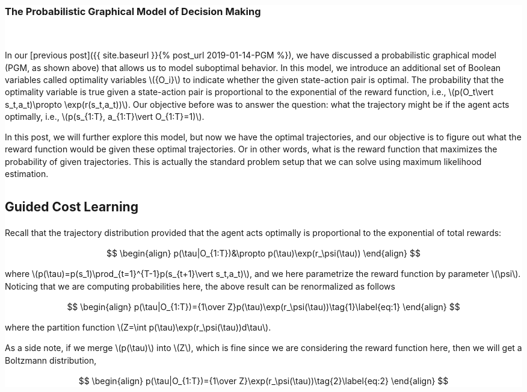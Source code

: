 ### The Probabilistic Graphical Model of Decision Making

<figure>
  <img src="{{ '/images/soft optimality/PGM.png' | absolute_url }}" alt="" width="1000">
  <figcaption></figcaption>
  <style>
    figure figcaption {
    text-align: center;
    }
  </style>
</figure>

In our [previous post]({{ site.baseurl }}{% post_url 2019-01-14-PGM %}), we have discussed a probabilistic graphical model (PGM, as shown above) that allows us to model suboptimal behavior. In this model, we introduce an additional set of Boolean variables called optimality variables \\(\{O_i\}\\) to indicate whether the given state-action pair is optimal. The probability that the optimality variable is true given a state-action pair is proportional to the exponential of the reward function, i.e., \\(p(O_t\vert s_t,a_t)\propto \exp(r(s_t,a_t))\\). Our objective before was to answer the question: what the trajectory might be if the agent acts optimally, i.e., \\(p(s_{1:T}, a_{1:T}\vert O_{1:T}=1)\\). 

In this post, we will further explore this model, but now we have the optimal trajectories, and our objective is to figure out what the reward function would be given these optimal trajectories. Or in other words, what is the reward function that maximizes the probability of given trajectories. This is actually the standard problem setup that we can solve using maximum likelihood estimation.

##   Guided Cost Learning

Recall that the trajectory distribution provided that the agent acts optimally is proportional to the exponential of total rewards:

$$
\begin{align}
p(\tau|O_{1:T})&\propto p(\tau)\exp(r_\psi(\tau))
\end{align}
$$

where \\(p(\tau)=p(s_1)\prod_{t=1}^{T-1}p(s_{t+1}\vert s_t,a_t)\\), and we here parametrize the reward function by parameter \\(\psi\\). Noticing that we are computing probabilities here, the above result can be renormalized as follows

$$
\begin{align}
p(\tau|O_{1:T})={1\over Z}p(\tau)\exp(r_\psi(\tau))\tag{1}\label{eq:1}
\end{align}
$$

where the partition function \\(Z=\int p(\tau)\exp(r_\psi(\tau))d\tau\\). 

As a side note, if we merge \\(p(\tau)\\) into \\(Z\\), which is fine since we are considering the reward function here, then we will get a Boltzmann distribution, 

$$
\begin{align}
p(\tau|O_{1:T})={1\over Z}\exp(r_\psi(\tau))\tag{2}\label{eq:2}
\end{align}
$$
